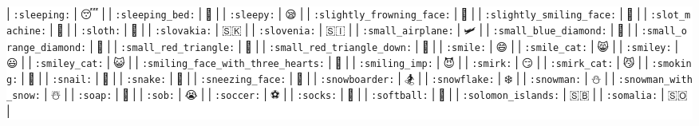 | `:sleeping:`                             | :sleeping:                             |
| `:sleeping_bed:`                         | :sleeping_bed:                         |
| `:sleepy:`                               | :sleepy:                               |
| `:slightly_frowning_face:`               | :slightly_frowning_face:               |
| `:slightly_smiling_face:`                | :slightly_smiling_face:                |
| `:slot_machine:`                         | :slot_machine:                         |
| `:sloth:`                                | :sloth:                                |
| `:slovakia:`                             | :slovakia:                             |
| `:slovenia:`                             | :slovenia:                             |
| `:small_airplane:`                       | :small_airplane:                       |
| `:small_blue_diamond:`                   | :small_blue_diamond:                   |
| `:small_orange_diamond:`                 | :small_orange_diamond:                 |
| `:small_red_triangle:`                   | :small_red_triangle:                   |
| `:small_red_triangle_down:`              | :small_red_triangle_down:              |
| `:smile:`                                | :smile:                                |
| `:smile_cat:`                            | :smile_cat:                            |
| `:smiley:`                               | :smiley:                               |
| `:smiley_cat:`                           | :smiley_cat:                           |
| `:smiling_face_with_three_hearts:`       | :smiling_face_with_three_hearts:       |
| `:smiling_imp:`                          | :smiling_imp:                          |
| `:smirk:`                                | :smirk:                                |
| `:smirk_cat:`                            | :smirk_cat:                            |
| `:smoking:`                              | :smoking:                              |
| `:snail:`                                | :snail:                                |
| `:snake:`                                | :snake:                                |
| `:sneezing_face:`                        | :sneezing_face:                        |
| `:snowboarder:`                          | :snowboarder:                          |
| `:snowflake:`                            | :snowflake:                            |
| `:snowman:`                              | :snowman:                              |
| `:snowman_with_snow:`                    | :snowman_with_snow:                    |
| `:soap:`                                 | :soap:                                 |
| `:sob:`                                  | :sob:                                  |
| `:soccer:`                               | :soccer:                               |
| `:socks:`                                | :socks:                                |
| `:softball:`                             | :softball:                             |
| `:solomon_islands:`                      | :solomon_islands:                      |
| `:somalia:`                              | :somalia:                              |